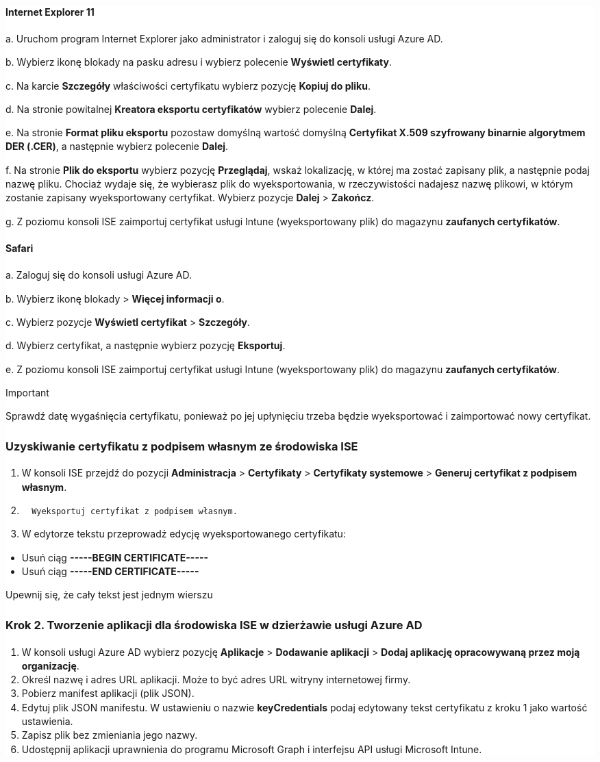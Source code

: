 #### <a name="internet-explorer-11"></a>Internet Explorer 11


   a. Uruchom program Internet Explorer jako administrator i zaloguj się do konsoli usługi Azure AD.

   b. Wybierz ikonę blokady na pasku adresu i wybierz polecenie **Wyświetl certyfikaty**.

   c. Na karcie **Szczegóły** właściwości certyfikatu wybierz pozycję **Kopiuj do pliku**.

   d. Na stronie powitalnej **Kreatora eksportu certyfikatów** wybierz polecenie **Dalej**.

   e. Na stronie **Format pliku eksportu** pozostaw domyślną wartość domyślną **Certyfikat X.509 szyfrowany binarnie algorytmem DER (.CER)**, a następnie wybierz polecenie **Dalej**.  

   f. Na stronie **Plik do eksportu** wybierz pozycję **Przeglądaj**, wskaż lokalizację, w której ma zostać zapisany plik, a następnie podaj nazwę pliku. Chociaż wydaje się, że wybierasz plik do wyeksportowania, w rzeczywistości nadajesz nazwę plikowi, w którym zostanie zapisany wyeksportowany certyfikat. Wybierz pozycje **Dalej** &gt; **Zakończ**.

   g. Z poziomu konsoli ISE zaimportuj certyfikat usługi Intune (wyeksportowany plik) do magazynu **zaufanych certyfikatów**.

#### <a name="safari"></a>Safari

 a. Zaloguj się do konsoli usługi Azure AD.

b. Wybierz ikonę blokady &gt; **Więcej informacji o**.

   c. Wybierz pozycje **Wyświetl certyfikat** &gt; **Szczegóły**.

   d. Wybierz certyfikat, a następnie wybierz pozycję **Eksportuj**. 

   e. Z poziomu konsoli ISE zaimportuj certyfikat usługi Intune (wyeksportowany plik) do magazynu **zaufanych certyfikatów**.

> [!IMPORTANT]
>
> Sprawdź datę wygaśnięcia certyfikatu, ponieważ po jej upłynięciu trzeba będzie wyeksportować i zaimportować nowy certyfikat.


### <a name="obtain-a-self-signed-cert-from-ise"></a>Uzyskiwanie certyfikatu z podpisem własnym ze środowiska ISE 

1.  W konsoli ISE przejdź do pozycji **Administracja** > **Certyfikaty** > **Certyfikaty systemowe** > **Generuj certyfikat z podpisem własnym**.  
2.       Wyeksportuj certyfikat z podpisem własnym.
3. W edytorze tekstu przeprowadź edycję wyeksportowanego certyfikatu:

 - Usuń ciąg **-----BEGIN CERTIFICATE-----**
 - Usuń ciąg **-----END CERTIFICATE-----**
 
Upewnij się, że cały tekst jest jednym wierszu


### <a name="step-2-create-an-app-for-ise-in-your-azure-ad-tenant"></a>Krok 2. Tworzenie aplikacji dla środowiska ISE w dzierżawie usługi Azure AD
1. W konsoli usługi Azure AD wybierz pozycję **Aplikacje** > **Dodawanie aplikacji** > **Dodaj aplikację opracowywaną przez moją organizację**.
2. Określ nazwę i adres URL aplikacji. Może to być adres URL witryny internetowej firmy.
3. Pobierz manifest aplikacji (plik JSON).
4. Edytuj plik JSON manifestu. W ustawieniu o nazwie **keyCredentials** podaj edytowany tekst certyfikatu z kroku 1 jako wartość ustawienia.
5. Zapisz plik bez zmieniania jego nazwy.
6. Udostępnij aplikacji uprawnienia do programu Microsoft Graph i interfejsu API usługi Microsoft Intune.
